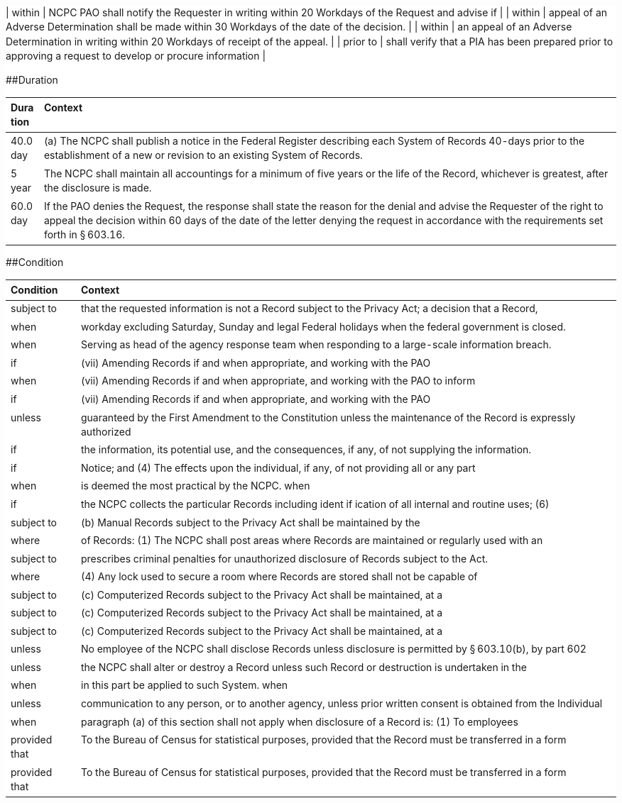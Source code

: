 | within        | NCPC PAO shall notify the Requester in writing within 20 Workdays of the Request and advise if                                       |
| within        | appeal of an Adverse Determination shall be made within  30 Workdays of the date of the decision.                                    |
| within        | an appeal of an Adverse Determination in writing within  20 Workdays of receipt of the appeal.                                       |
| prior to      | shall verify that a PIA has been prepared prior to approving a request to develop or procure information                             |


##Duration

| Duration   | Context                                                                                                                                                                                                                                                                           |
|:-----------|:----------------------------------------------------------------------------------------------------------------------------------------------------------------------------------------------------------------------------------------------------------------------------------|
| 40.0 day   | (a) The NCPC shall publish a notice in the Federal Register describing each System of Records 40-days prior to the establishment of a new or revision to an existing System of Records.                                                                                           |
| 5 year     | The NCPC shall maintain all accountings for a minimum of five years or the life of the Record, whichever is greatest, after the disclosure is made.                                                                                                                               |
| 60.0 day   | If the PAO denies the Request, the response shall state the reason for the denial and advise the Requester of the right to appeal the decision within 60 days of the date of the letter denying the request in accordance with the requirements set forth in &#167;&#8201;603.16. |


##Condition

| Condition     | Context                                                                                                                  |
|:--------------|:-------------------------------------------------------------------------------------------------------------------------|
| subject to    | that the requested information is not a Record subject to the Privacy Act; a decision that a Record,                     |
| when          | workday excluding Saturday, Sunday and legal Federal holidays when  the federal government is closed.                    |
| when          | Serving as head of the agency response team when  responding to a large-scale information breach.                        |
| if            | (vii) Amending Records  if and when appropriate, and working with the PAO                                                |
| when          | (vii) Amending Records if and  when appropriate, and working with the PAO to inform                                      |
| if            | (vii) Amending Records  if and when appropriate, and working with the PAO                                                |
| unless        | guaranteed by the First Amendment to the Constitution unless the maintenance of the Record is expressly authorized       |
| if            | the information, its potential use, and the consequences, if  any, of not supplying the information.                     |
| if            | Notice; and (4) The effects upon the individual, if any, of not providing all or any part                                |
| when          | is deemed the most practical by the NCPC. when                                                                           |
| if            | the NCPC collects the particular Records including ident if ication of all internal and routine uses; (6)                |
| subject to    | (b) Manual Records  subject to the Privacy Act shall be maintained by the                                                |
| where         | of Records: (1) The NCPC shall post areas where Records are maintained or regularly used with an                         |
| subject to    | prescribes criminal penalties for unauthorized disclosure of Records subject to  the Act.                                |
| where         | (4) Any lock used to secure a room  where Records are stored shall not be capable of                                     |
| subject to    | (c) Computerized Records  subject to the Privacy Act shall be maintained, at a                                           |
| subject to    | (c) Computerized Records  subject to the Privacy Act shall be maintained, at a                                           |
| subject to    | (c) Computerized Records  subject to the Privacy Act shall be maintained, at a                                           |
| unless        | No employee of the NCPC shall disclose Records unless disclosure is permitted by &#167;&#8201;603.10(b), by part 602     |
| unless        | the NCPC shall alter or destroy a Record unless such Record or destruction is undertaken in the                          |
| when          | in this part be applied to such System. when                                                                             |
| unless        | communication to any person, or to another agency, unless prior written consent is obtained from the Individual          |
| when          | paragraph (a) of this section shall not apply when disclosure of a Record is: (1) To employees                           |
| provided that | To the Bureau of Census for statistical purposes, provided that the Record must be transferred in a form                 |
| provided that | To the Bureau of Census for statistical purposes, provided that the Record must be transferred in a form                 |